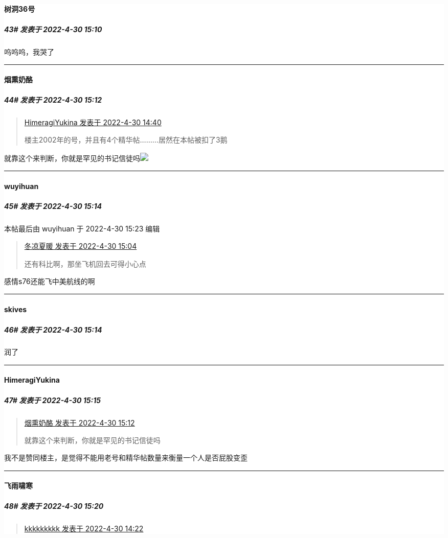 ####  树洞36号  
##### 43#       发表于 2022-4-30 15:10

呜呜呜，我哭了

*****

####  烟熏奶酪  
##### 44#       发表于 2022-4-30 15:12

<blockquote><a href="httphttps://bbs.saraba1st.com/2b/forum.php?mod=redirect&amp;goto=findpost&amp;pid=55644429&amp;ptid=2067173" target="_blank">HimeragiYukina 发表于 2022-4-30 14:40</a>

楼主2002年的号，并且有4个精华帖………居然在本帖被扣了3鹅</blockquote>
就靠这个来判断，你就是罕见的书记信徒吗<img src="https://static.saraba1st.com/image/smiley/face2017/067.png" referrerpolicy="no-referrer">

*****

####  wuyihuan  
##### 45#       发表于 2022-4-30 15:14

 本帖最后由 wuyihuan 于 2022-4-30 15:23 编辑 
<blockquote><a href="httphttps://bbs.saraba1st.com/2b/forum.php?mod=redirect&amp;goto=findpost&amp;pid=55644718&amp;ptid=2067173" target="_blank">冬凉夏暖 发表于 2022-4-30 15:04</a>

还有科比啊，那坐飞机回去可得小心点</blockquote>

感情s76还能飞中美航线的啊

*****

####  skives  
##### 46#       发表于 2022-4-30 15:14

润了

*****

####  HimeragiYukina  
##### 47#       发表于 2022-4-30 15:15

<blockquote><a href="httphttps://bbs.saraba1st.com/2b/forum.php?mod=redirect&amp;goto=findpost&amp;pid=55644836&amp;ptid=2067173" target="_blank">烟熏奶酪 发表于 2022-4-30 15:12</a>

就靠这个来判断，你就是罕见的书记信徒吗</blockquote>
我不是赞同楼主，是觉得不能用老号和精华帖数量来衡量一个人是否屁股变歪

*****

####  飞雨啸寒  
##### 48#       发表于 2022-4-30 15:20

<blockquote><a href="httphttps://bbs.saraba1st.com/2b/forum.php?mod=redirect&amp;goto=findpost&amp;pid=55644183&amp;ptid=2067173" target="_blank">kkkkkkkkk 发表于 2022-4-30 14:22</a>
